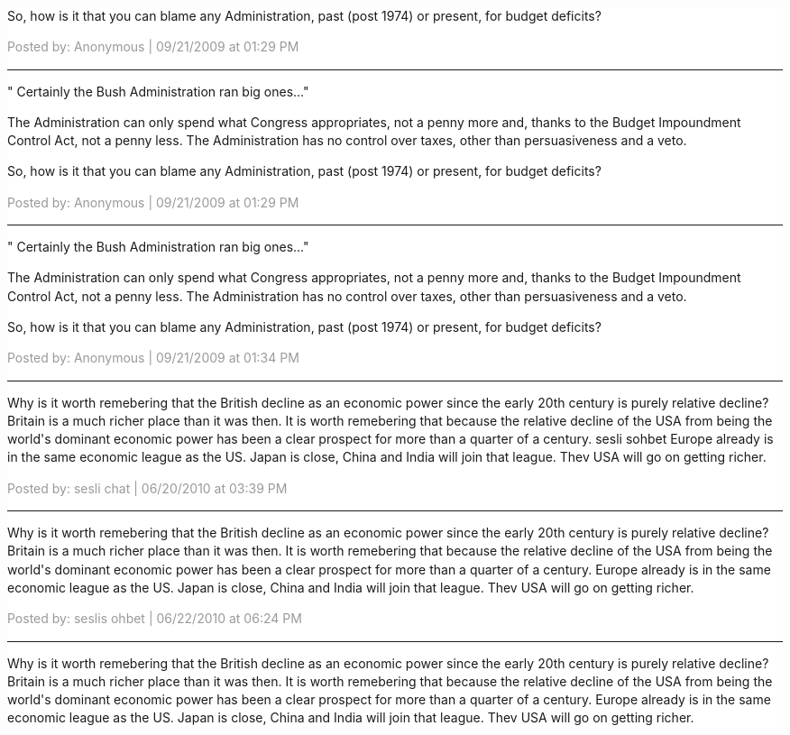 So, how is it that you can blame any Administration, past (post 1974) or present, for budget deficits?

<span style="color:#999">Posted by: Anonymous | 09/21/2009 at 01:29 PM</span>

---

" Certainly the Bush Administration ran big ones..."

The Administration can only spend what Congress appropriates, not a penny more and, thanks to the Budget Impoundment Control Act, not a penny less. The Administration has no control over taxes, other than persuasiveness and a veto.

So, how is it that you can blame any Administration, past (post 1974) or present, for budget deficits?

<span style="color:#999">Posted by: Anonymous | 09/21/2009 at 01:29 PM</span>

---

" Certainly the Bush Administration ran big ones..."

The Administration can only spend what Congress appropriates, not a penny more and, thanks to the Budget Impoundment Control Act, not a penny less. The Administration has no control over taxes, other than persuasiveness and a veto.

So, how is it that you can blame any Administration, past (post 1974) or present, for budget deficits?

<span style="color:#999">Posted by: Anonymous | 09/21/2009 at 01:34 PM</span>

---

Why is it worth remebering that the British decline as an economic power since the early 20th century is purely relative decline? Britain is a much richer place than it was then. It is worth remebering that because the relative decline of the USA from being the world's dominant economic power has been a clear prospect for more than a quarter of a century. sesli sohbet Europe already is in the same economic league as the US. Japan is close, China and India will join that league. Thev USA will go on getting richer.


<span style="color:#999">Posted by: sesli chat | 06/20/2010 at 03:39 PM</span>

---

Why is it worth remebering that the British decline as an economic power since the early 20th century is purely relative decline? Britain is a much richer place than it was then. It is worth remebering that because the relative decline of the USA from being the world's dominant economic power has been a clear prospect for more than a quarter of a century. Europe already is in the same economic league as the US. Japan is close, China and India will join that league. Thev USA will go on getting richer.

<span style="color:#999">Posted by: seslis ohbet | 06/22/2010 at 06:24 PM</span>

---

Why is it worth remebering that the British decline as an economic power since the early 20th century is purely relative decline? Britain is a much richer place than it was then. It is worth remebering that because the relative decline of the USA from being the world's dominant economic power has been a clear prospect for more than a quarter of a century. Europe already is in the same economic league as the US. Japan is close, China and India will join that league. Thev USA will go on getting richer.
